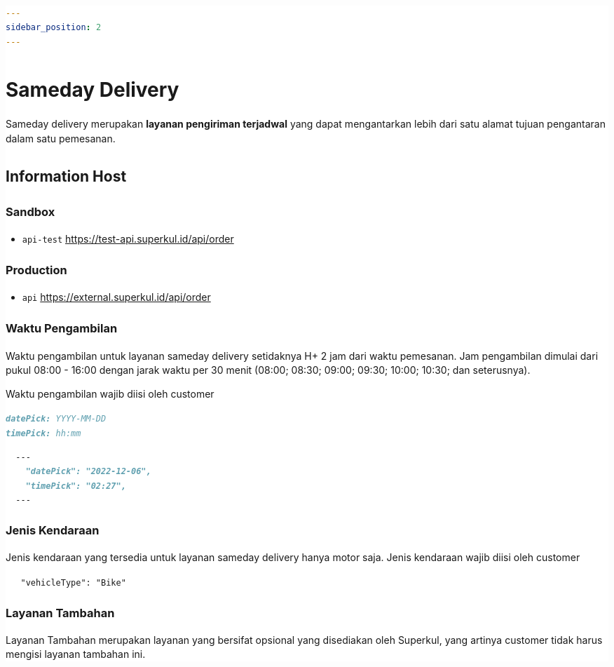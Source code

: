 ```yaml
---
sidebar_position: 2
---
```


# Sameday Delivery

Sameday delivery merupakan **layanan pengiriman terjadwal** yang dapat mengantarkan lebih dari satu alamat tujuan pengantaran dalam satu pemesanan.

## Information Host

### Sandbox
- `api-test` https://test-api.superkul.id/api/order

### Production
- `api` https://external.superkul.id/api/order


### Waktu Pengambilan

<p style={{marginLeft: "30px"}}> Waktu pengambilan untuk layanan sameday delivery setidaknya H+ 2 jam dari waktu pemesanan. Jam pengambilan dimulai dari pukul 08:00 - 16:00 dengan jarak waktu per 30 menit (08:00; 08:30; 09:00; 09:30; 10:00; 10:30; dan seterusnya).

Waktu pengambilan wajib diisi oleh customer
</p>

```md title=Format
datePick: YYYY-MM-DD
timePick: hh:mm
```
```md title="Contoh" {2-3}
  ---
	"datePick": "2022-12-06",
	"timePick": "02:27",
  ---
```
### Jenis Kendaraan
<p style={{marginLeft: "20px"}}>Jenis kendaraan yang tersedia untuk layanan sameday delivery hanya motor saja. Jenis kendaraan wajib diisi oleh customer</p>

```md =Vehicle-Type
   "vehicleType": "Bike"
```


### Layanan Tambahan
<p style={{marginLeft: "20px"}}>Layanan Tambahan merupakan layanan yang bersifat opsional yang disediakan oleh Superkul, yang artinya customer tidak harus mengisi layanan tambahan ini.</p>
